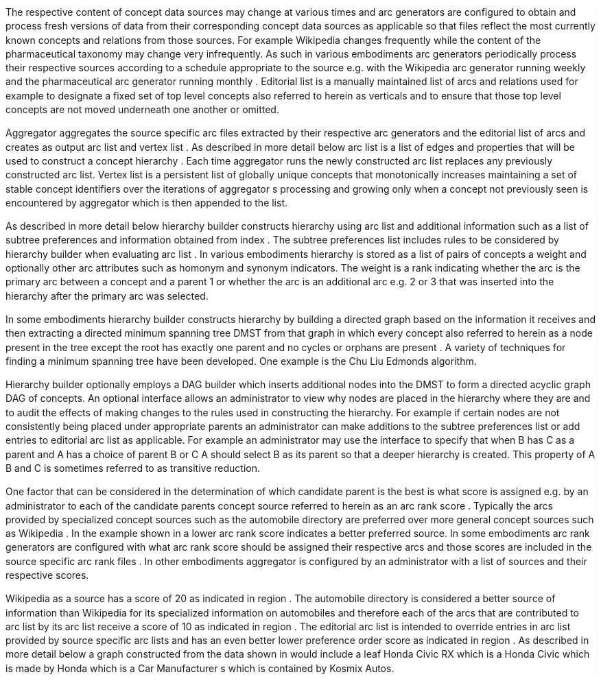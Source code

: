 The respective content of concept data sources may change at various times and arc generators are configured to obtain and process fresh versions of data from their corresponding concept data sources as applicable so that files reflect the most currently known concepts and relations from those sources. For example Wikipedia changes frequently while the content of the pharmaceutical taxonomy may change very infrequently. As such in various embodiments arc generators periodically process their respective sources according to a schedule appropriate to the source e.g. with the Wikipedia arc generator running weekly and the pharmaceutical arc generator running monthly . Editorial list is a manually maintained list of arcs and relations used for example to designate a fixed set of top level concepts also referred to herein as verticals and to ensure that those top level concepts are not moved underneath one another or omitted.

Aggregator aggregates the source specific arc files extracted by their respective arc generators and the editorial list of arcs and creates as output arc list and vertex list . As described in more detail below arc list is a list of edges and properties that will be used to construct a concept hierarchy . Each time aggregator runs the newly constructed arc list replaces any previously constructed arc list. Vertex list is a persistent list of globally unique concepts that monotonically increases maintaining a set of stable concept identifiers over the iterations of aggregator s processing and growing only when a concept not previously seen is encountered by aggregator which is then appended to the list.

As described in more detail below hierarchy builder constructs hierarchy using arc list and additional information such as a list of subtree preferences and information obtained from index . The subtree preferences list includes rules to be considered by hierarchy builder when evaluating arc list . In various embodiments hierarchy is stored as a list of pairs of concepts a weight and optionally other arc attributes such as homonym and synonym indicators. The weight is a rank indicating whether the arc is the primary arc between a concept and a parent 1 or whether the arc is an additional arc e.g. 2 or 3 that was inserted into the hierarchy after the primary arc was selected.

In some embodiments hierarchy builder constructs hierarchy by building a directed graph based on the information it receives and then extracting a directed minimum spanning tree DMST from that graph in which every concept also referred to herein as a node present in the tree except the root has exactly one parent and no cycles or orphans are present . A variety of techniques for finding a minimum spanning tree have been developed. One example is the Chu Liu Edmonds algorithm.

Hierarchy builder optionally employs a DAG builder which inserts additional nodes into the DMST to form a directed acyclic graph DAG of concepts. An optional interface allows an administrator to view why nodes are placed in the hierarchy where they are and to audit the effects of making changes to the rules used in constructing the hierarchy. For example if certain nodes are not consistently being placed under appropriate parents an administrator can make additions to the subtree preferences list or add entries to editorial arc list as applicable. For example an administrator may use the interface to specify that when B has C as a parent and A has a choice of parent B or C A should select B as its parent so that a deeper hierarchy is created. This property of A B and C is sometimes referred to as transitive reduction.

One factor that can be considered in the determination of which candidate parent is the best is what score is assigned e.g. by an administrator to each of the candidate parents concept source referred to herein as an arc rank score . Typically the arcs provided by specialized concept sources such as the automobile directory are preferred over more general concept sources such as Wikipedia . In the example shown in a lower arc rank score indicates a better preferred source. In some embodiments arc rank generators are configured with what arc rank score should be assigned their respective arcs and those scores are included in the source specific arc rank files . In other embodiments aggregator is configured by an administrator with a list of sources and their respective scores.

Wikipedia as a source has a score of 20 as indicated in region . The automobile directory is considered a better source of information than Wikipedia for its specialized information on automobiles and therefore each of the arcs that are contributed to arc list by its arc list receive a score of 10 as indicated in region . The editorial arc list is intended to override entries in arc list provided by source specific arc lists and has an even better lower preference order score as indicated in region . As described in more detail below a graph constructed from the data shown in would include a leaf Honda Civic RX which is a Honda Civic which is made by Honda which is a Car Manufacturer s which is contained by Kosmix Autos. 
